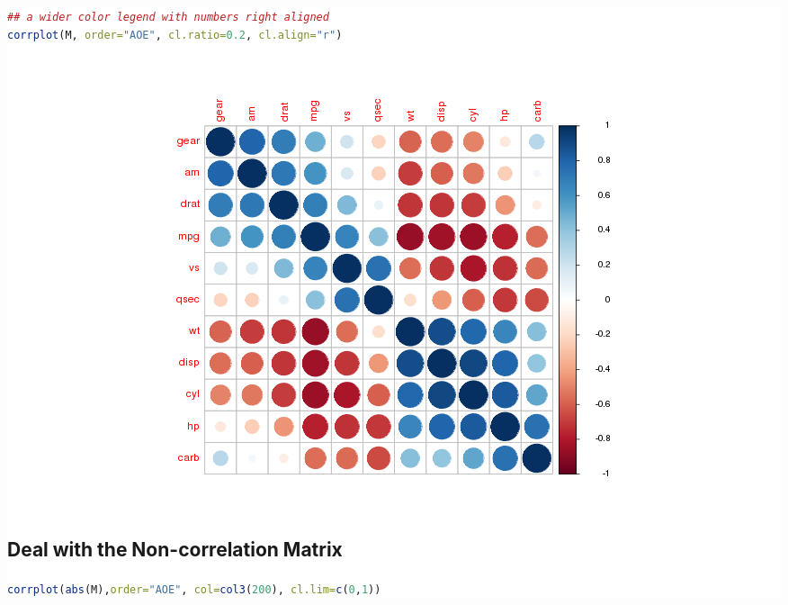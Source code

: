 ```r
## a wider color legend with numbers right aligned
corrplot(M, order="AOE", cl.ratio=0.2, cl.align="r")
```

<img src="figure/color-label3.png" title="plot of chunk color-label" alt="plot of chunk color-label" style="display:block; margin: auto" style="display: block; margin: auto;" />



Deal with the Non-correlation Matrix
-------------------------------------

```r
corrplot(abs(M),order="AOE", col=col3(200), cl.lim=c(0,1))
```
